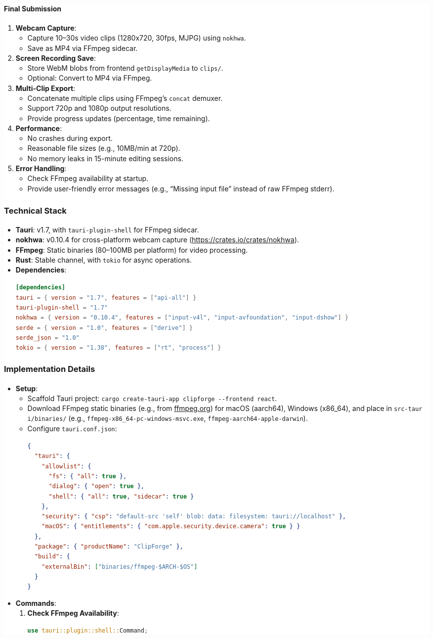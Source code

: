 #### Final Submission
1. **Webcam Capture**:
   - Capture 10–30s video clips (1280x720, 30fps, MJPG) using `nokhwa`.
   - Save as MP4 via FFmpeg sidecar.
2. **Screen Recording Save**:
   - Store WebM blobs from frontend `getDisplayMedia` to `clips/`.
   - Optional: Convert to MP4 via FFmpeg.
3. **Multi-Clip Export**:
   - Concatenate multiple clips using FFmpeg’s `concat` demuxer.
   - Support 720p and 1080p output resolutions.
   - Provide progress updates (percentage, time remaining).
4. **Performance**:
   - No crashes during export.
   - Reasonable file sizes (e.g., 10MB/min at 720p).
   - No memory leaks in 15-minute editing sessions.
5. **Error Handling**:
   - Check FFmpeg availability at startup.
   - Provide user-friendly error messages (e.g., “Missing input file” instead of raw FFmpeg stderr).

### Technical Stack
- **Tauri**: v1.7, with `tauri-plugin-shell` for FFmpeg sidecar.
- **nokhwa**: v0.10.4 for cross-platform webcam capture (https://crates.io/crates/nokhwa).
- **FFmpeg**: Static binaries (80–100MB per platform) for video processing.
- **Rust**: Stable channel, with `tokio` for async operations.
- **Dependencies**:
  ```toml
  [dependencies]
  tauri = { version = "1.7", features = ["api-all"] }
  tauri-plugin-shell = "1.7"
  nokhwa = { version = "0.10.4", features = ["input-v4l", "input-avfoundation", "input-dshow"] }
  serde = { version = "1.0", features = ["derive"] }
  serde_json = "1.0"
  tokio = { version = "1.38", features = ["rt", "process"] }
  ```

### Implementation Details
- **Setup**:
  - Scaffold Tauri project: `cargo create-tauri-app clipforge --frontend react`.
  - Download FFmpeg static binaries (e.g., from [ffmpeg.org](https://ffmpeg.org/download.html)) for macOS (aarch64), Windows (x86_64), and place in `src-tauri/binaries/` (e.g., `ffmpeg-x86_64-pc-windows-msvc.exe`, `ffmpeg-aarch64-apple-darwin`).
  - Configure `tauri.conf.json`:
    ```json
    {
      "tauri": {
        "allowlist": {
          "fs": { "all": true },
          "dialog": { "open": true },
          "shell": { "all": true, "sidecar": true }
        },
        "security": { "csp": "default-src 'self' blob: data: filesystem: tauri://localhost" },
        "macOS": { "entitlements": { "com.apple.security.device.camera": true } }
      },
      "package": { "productName": "ClipForge" },
      "build": {
        "externalBin": ["binaries/ffmpeg-$ARCH-$OS"]
      }
    }
    ```
- **Commands**:
  1. **Check FFmpeg Availability**:
     ```rust
     use tauri::plugin::shell::Command;